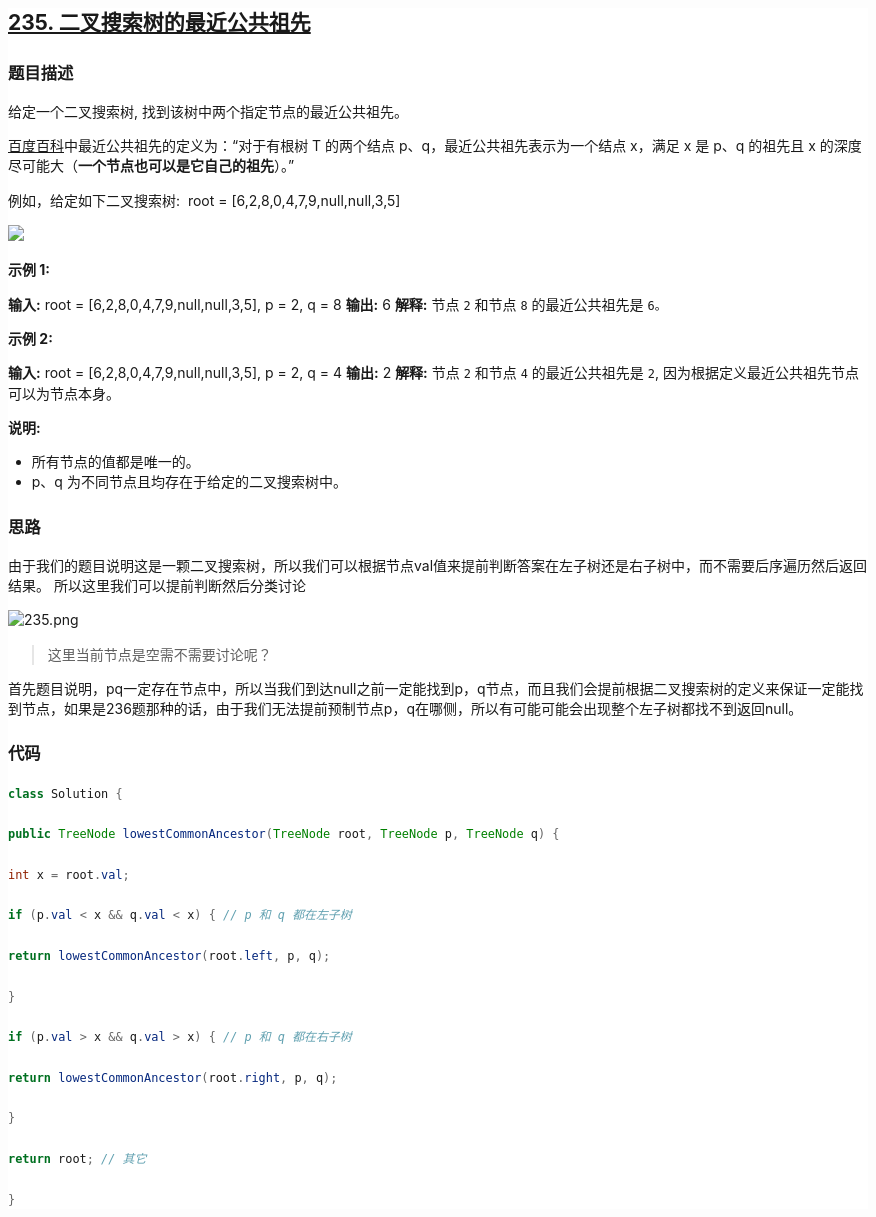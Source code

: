 ## [235. 二叉搜索树的最近公共祖先](https://leetcode.cn/problems/lowest-common-ancestor-of-a-binary-search-tree/)
### 题目描述
给定一个二叉搜索树, 找到该树中两个指定节点的最近公共祖先。

[百度百科](https://baike.baidu.com/item/%E6%9C%80%E8%BF%91%E5%85%AC%E5%85%B1%E7%A5%96%E5%85%88/8918834?fr=aladdin)中最近公共祖先的定义为：“对于有根树 T 的两个结点 p、q，最近公共祖先表示为一个结点 x，满足 x 是 p、q 的祖先且 x 的深度尽可能大（**一个节点也可以是它自己的祖先**）。”

例如，给定如下二叉搜索树:  root = [6,2,8,0,4,7,9,null,null,3,5]

![](https://assets.leetcode-cn.com/aliyun-lc-upload/uploads/2018/12/14/binarysearchtree_improved.png)

**示例 1:**

**输入:** root = [6,2,8,0,4,7,9,null,null,3,5], p = 2, q = 8
**输出:** 6 
**解释:** 节点 `2` 和节点 `8` 的最近公共祖先是 `6。`

**示例 2:**

**输入:** root = [6,2,8,0,4,7,9,null,null,3,5], p = 2, q = 4
**输出:** 2
**解释:** 节点 `2` 和节点 `4` 的最近公共祖先是 `2`, 因为根据定义最近公共祖先节点可以为节点本身。

**说明:**

- 所有节点的值都是唯一的。
- p、q 为不同节点且均存在于给定的二叉搜索树中。
### 思路
由于我们的题目说明这是一颗二叉搜索树，所以我们可以根据节点val值来提前判断答案在左子树还是右子树中，而不需要后序遍历然后返回结果。
所以这里我们可以提前判断然后分类讨论
  
![235.png](https://pic.leetcode.cn/1681701383-TwtQeO-235.png)

> 这里当前节点是空需不需要讨论呢？

首先题目说明，pq一定存在节点中，所以当我们到达null之前一定能找到p，q节点，而且我们会提前根据二叉搜索树的定义来保证一定能找到节点，如果是236题那种的话，由于我们无法提前预制节点p，q在哪侧，所以有可能可能会出现整个左子树都找不到返回null。



 
### 代码

```java
class Solution {

public TreeNode lowestCommonAncestor(TreeNode root, TreeNode p, TreeNode q) {

int x = root.val;

if (p.val < x && q.val < x) { // p 和 q 都在左子树

return lowestCommonAncestor(root.left, p, q);

}

if (p.val > x && q.val > x) { // p 和 q 都在右子树

return lowestCommonAncestor(root.right, p, q);

}

return root; // 其它

}
```